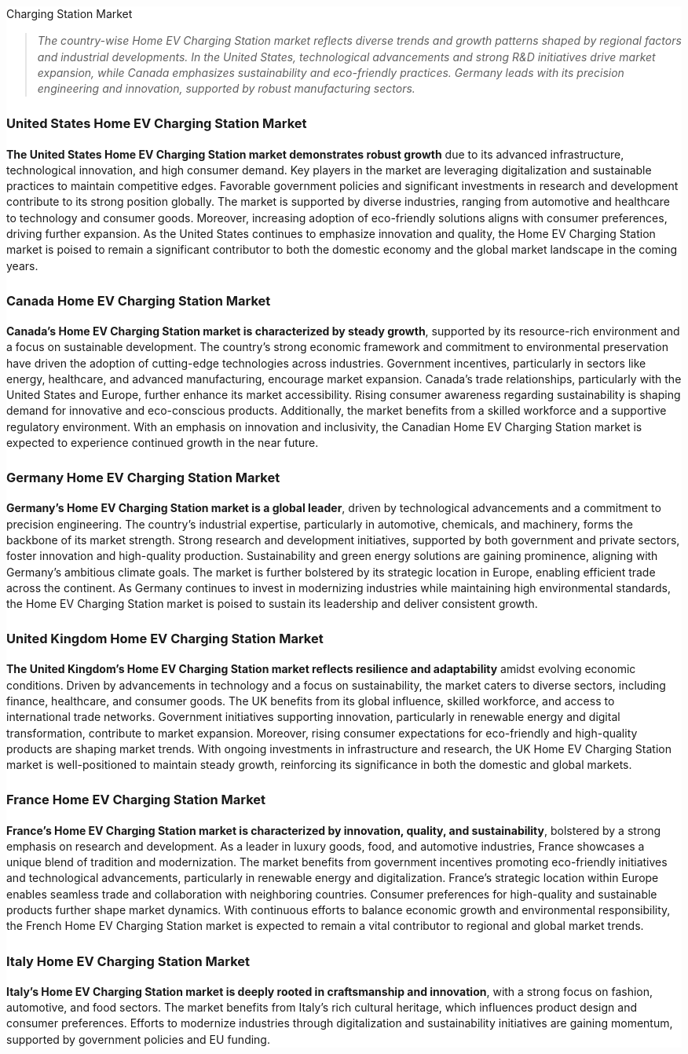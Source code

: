 Charging Station Market<br /></span></h1><blockquote><p><em><span class="">The country-wise Home EV Charging Station market reflects diverse trends and growth patterns shaped by regional factors and industrial developments. In the United States, technological advancements and strong R&amp;D initiatives drive market expansion, while Canada emphasizes sustainability and eco-friendly practices. Germany leads with its precision engineering and innovation, supported by robust manufacturing sectors.</span></em></p></blockquote><h3><strong>United States Home EV Charging Station Market</strong></h3><p><strong>The United States Home EV Charging Station market demonstrates robust growth</strong> due to its advanced infrastructure, technological innovation, and high consumer demand. Key players in the market are leveraging digitalization and sustainable practices to maintain competitive edges. Favorable government policies and significant investments in research and development contribute to its strong position globally. The market is supported by diverse industries, ranging from automotive and healthcare to technology and consumer goods. Moreover, increasing adoption of eco-friendly solutions aligns with consumer preferences, driving further expansion. As the United States continues to emphasize innovation and quality, the Home EV Charging Station market is poised to remain a significant contributor to both the domestic economy and the global market landscape in the coming years.</p><h3><strong>Canada Home EV Charging Station Market</strong></h3><p><strong>Canada&rsquo;s Home EV Charging Station market is characterized by steady growth</strong>, supported by its resource-rich environment and a focus on sustainable development. The country&rsquo;s strong economic framework and commitment to environmental preservation have driven the adoption of cutting-edge technologies across industries. Government incentives, particularly in sectors like energy, healthcare, and advanced manufacturing, encourage market expansion. Canada&rsquo;s trade relationships, particularly with the United States and Europe, further enhance its market accessibility. Rising consumer awareness regarding sustainability is shaping demand for innovative and eco-conscious products. Additionally, the market benefits from a skilled workforce and a supportive regulatory environment. With an emphasis on innovation and inclusivity, the Canadian Home EV Charging Station market is expected to experience continued growth in the near future.</p><h3><strong>Germany Home EV Charging Station Market</strong></h3><p><strong>Germany&rsquo;s Home EV Charging Station market is a global leader</strong>, driven by technological advancements and a commitment to precision engineering. The country&rsquo;s industrial expertise, particularly in automotive, chemicals, and machinery, forms the backbone of its market strength. Strong research and development initiatives, supported by both government and private sectors, foster innovation and high-quality production. Sustainability and green energy solutions are gaining prominence, aligning with Germany&rsquo;s ambitious climate goals. The market is further bolstered by its strategic location in Europe, enabling efficient trade across the continent. As Germany continues to invest in modernizing industries while maintaining high environmental standards, the Home EV Charging Station market is poised to sustain its leadership and deliver consistent growth.</p><h3><strong>United Kingdom Home EV Charging Station Market</strong></h3><p><strong>The United Kingdom&rsquo;s Home EV Charging Station market reflects resilience and adaptability</strong> amidst evolving economic conditions. Driven by advancements in technology and a focus on sustainability, the market caters to diverse sectors, including finance, healthcare, and consumer goods. The UK benefits from its global influence, skilled workforce, and access to international trade networks. Government initiatives supporting innovation, particularly in renewable energy and digital transformation, contribute to market expansion. Moreover, rising consumer expectations for eco-friendly and high-quality products are shaping market trends. With ongoing investments in infrastructure and research, the UK Home EV Charging Station market is well-positioned to maintain steady growth, reinforcing its significance in both the domestic and global markets.</p><h3><strong>France Home EV Charging Station Market</strong></h3><p><strong>France&rsquo;s Home EV Charging Station market is characterized by innovation, quality, and sustainability</strong>, bolstered by a strong emphasis on research and development. As a leader in luxury goods, food, and automotive industries, France showcases a unique blend of tradition and modernization. The market benefits from government incentives promoting eco-friendly initiatives and technological advancements, particularly in renewable energy and digitalization. France&rsquo;s strategic location within Europe enables seamless trade and collaboration with neighboring countries. Consumer preferences for high-quality and sustainable products further shape market dynamics. With continuous efforts to balance economic growth and environmental responsibility, the French Home EV Charging Station market is expected to remain a vital contributor to regional and global market trends.</p><h3><strong>Italy Home EV Charging Station Market</strong></h3><p><strong>Italy&rsquo;s Home EV Charging Station market is deeply rooted in craftsmanship and innovation</strong>, with a strong focus on fashion, automotive, and food sectors. The market benefits from Italy&rsquo;s rich cultural heritage, which influences product design and consumer preferences. Efforts to modernize industries through digitalization and sustainability initiatives are gaining momentum, supported by government policies and EU funding.